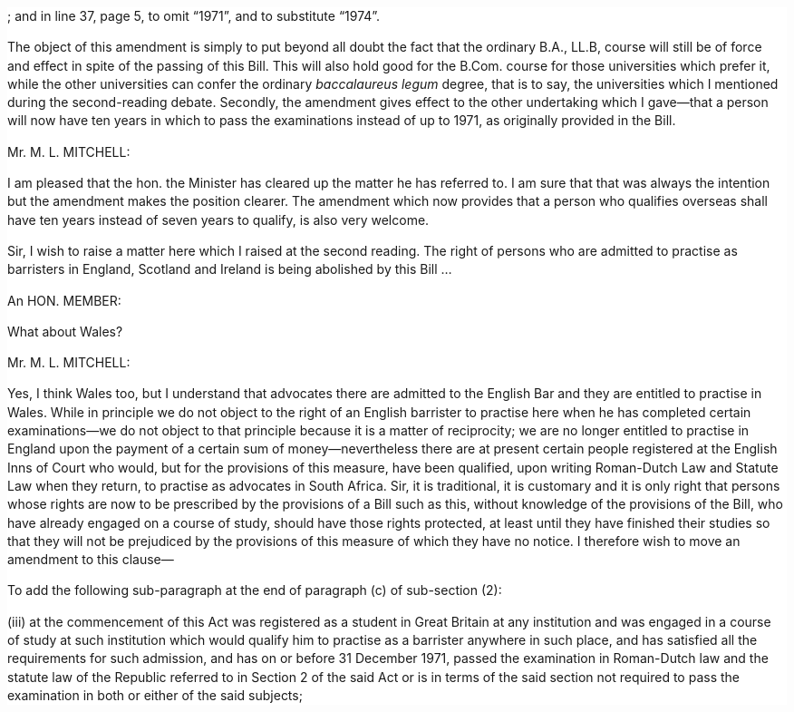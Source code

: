 </ol></li></ol>

<p>; and in line 37, page 5, to omit &#x201C;1971&#x201D;, and to substitute &#x201C;1974&#x201D;.</p>

<p>The object of this amendment is simply to put beyond all doubt the fact that the ordinary B.A., LL.B, course will still be of force and effect in spite of the passing of this Bill. This will also hold good for the B.Com. course for those universities which prefer it, while the other universities can confer the ordinary <i>baccalaureus legum</i> degree, that is to say, the universities which I mentioned during the second-reading debate. Secondly, the amendment gives effect to the other undertaking which I gave&#x2014;that a person will now have ten years in which to pass the examinations instead of up to 1971, as originally provided in the Bill.</p>

</speech>

<speech by="#mitchell">

<from>Mr. <person refersTo="hansard_za">M. L. MITCHELL</person>:</from>

<p>I am pleased that the hon. the Minister has cleared up the matter he has referred to. I am sure that that was always the intention but the amendment makes <span class="col_7757-7758" refersTo="page_0213"/>the position clearer. The amendment which now provides that a person who qualifies overseas shall have ten years instead of seven years to qualify, is also very welcome.</p>

<p>Sir, I wish to raise a matter here which I raised at the second reading. The right of persons who are admitted to practise as barristers in England, Scotland and Ireland is being abolished by this Bill &#x2026;</p>

</speech>

<speech by="#hon_member">

<from>An <person refersTo="hansard_za">HON. MEMBER</person>:</from>

<p>What about Wales?</p>

</speech>

<speech by="#mitchell">

<from>Mr. <person refersTo="hansard_za">M. L. MITCHELL</person>:</from>

<p>Yes, I think Wales too, but I understand that advocates there are admitted to the English Bar and they are entitled to practise in Wales. While in principle we do not object to the right of an English barrister to practise here when he has completed certain examinations&#x2014;we do not object to that principle because it is a matter of reciprocity; we are no longer entitled to practise in England upon the payment of a certain sum of money&#x2014;nevertheless there are at present certain people registered at the English Inns of Court who would, but for the provisions of this measure, have been qualified, upon writing Roman-Dutch Law and Statute Law when they return, to practise as advocates in South Africa. Sir, it is traditional, it is customary and it is only right that persons whose rights are now to be prescribed by the provisions of a Bill such as this, without knowledge of the provisions of the Bill, who have already engaged on a course of study, should have those rights protected, at least until they have finished their studies so that they will not be prejudiced by the provisions of this measure of which they have no notice. I therefore wish to move an amendment to this clause&#x2014;</p>

<p>To add the following sub-paragraph at the end of paragraph (c) of sub-section (2):</p>

<block name="quote">(iii) at the commencement of this Act was registered as a student in Great Britain at any institution and was engaged in a course of study at such institution which would qualify him to practise as a barrister anywhere in such place, and has satisfied all the requirements for such admission, and has on or before 31 December 1971, passed the examination in Roman-Dutch law and the statute law of the Republic referred to in Section 2 of the said Act or is in terms of the said section not required to pass the examination in both or either of the said subjects;</block>

